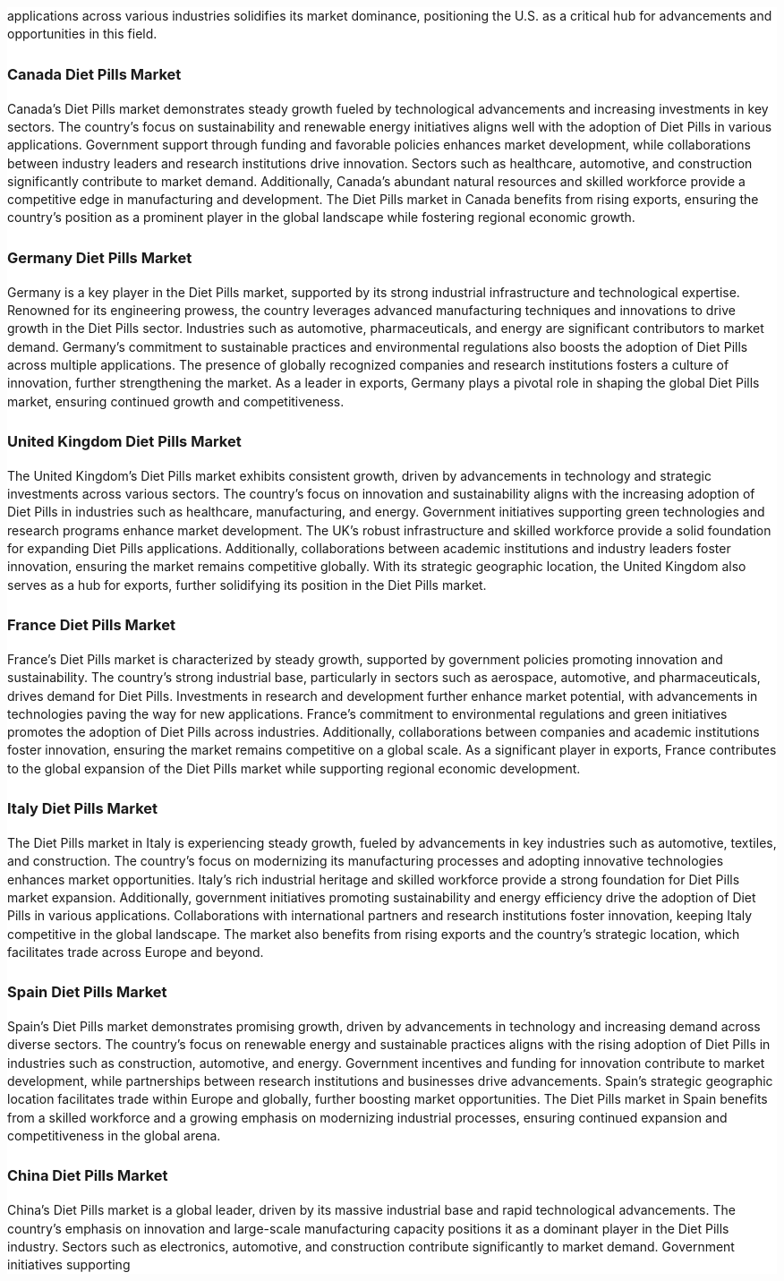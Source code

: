 applications across various industries solidifies its market dominance, positioning the U.S. as a critical hub for advancements and opportunities in this field.</p><h3>Canada Diet Pills Market</h3><p>Canada&rsquo;s Diet Pills market demonstrates steady growth fueled by technological advancements and increasing investments in key sectors. The country&rsquo;s focus on sustainability and renewable energy initiatives aligns well with the adoption of Diet Pills in various applications. Government support through funding and favorable policies enhances market development, while collaborations between industry leaders and research institutions drive innovation. Sectors such as healthcare, automotive, and construction significantly contribute to market demand. Additionally, Canada&rsquo;s abundant natural resources and skilled workforce provide a competitive edge in manufacturing and development. The Diet Pills market in Canada benefits from rising exports, ensuring the country&rsquo;s position as a prominent player in the global landscape while fostering regional economic growth.</p><h3>Germany Diet Pills Market</h3><p>Germany is a key player in the Diet Pills market, supported by its strong industrial infrastructure and technological expertise. Renowned for its engineering prowess, the country leverages advanced manufacturing techniques and innovations to drive growth in the Diet Pills sector. Industries such as automotive, pharmaceuticals, and energy are significant contributors to market demand. Germany&rsquo;s commitment to sustainable practices and environmental regulations also boosts the adoption of Diet Pills across multiple applications. The presence of globally recognized companies and research institutions fosters a culture of innovation, further strengthening the market. As a leader in exports, Germany plays a pivotal role in shaping the global Diet Pills market, ensuring continued growth and competitiveness.</p><h3>United Kingdom Diet Pills Market</h3><p>The United Kingdom&rsquo;s Diet Pills market exhibits consistent growth, driven by advancements in technology and strategic investments across various sectors. The country&rsquo;s focus on innovation and sustainability aligns with the increasing adoption of Diet Pills in industries such as healthcare, manufacturing, and energy. Government initiatives supporting green technologies and research programs enhance market development. The UK&rsquo;s robust infrastructure and skilled workforce provide a solid foundation for expanding Diet Pills applications. Additionally, collaborations between academic institutions and industry leaders foster innovation, ensuring the market remains competitive globally. With its strategic geographic location, the United Kingdom also serves as a hub for exports, further solidifying its position in the Diet Pills market.</p><h3>France Diet Pills Market</h3><p>France&rsquo;s Diet Pills market is characterized by steady growth, supported by government policies promoting innovation and sustainability. The country&rsquo;s strong industrial base, particularly in sectors such as aerospace, automotive, and pharmaceuticals, drives demand for Diet Pills. Investments in research and development further enhance market potential, with advancements in technologies paving the way for new applications. France&rsquo;s commitment to environmental regulations and green initiatives promotes the adoption of Diet Pills across industries. Additionally, collaborations between companies and academic institutions foster innovation, ensuring the market remains competitive on a global scale. As a significant player in exports, France contributes to the global expansion of the Diet Pills market while supporting regional economic development.</p><h3>Italy Diet Pills Market</h3><p>The Diet Pills market in Italy is experiencing steady growth, fueled by advancements in key industries such as automotive, textiles, and construction. The country&rsquo;s focus on modernizing its manufacturing processes and adopting innovative technologies enhances market opportunities. Italy&rsquo;s rich industrial heritage and skilled workforce provide a strong foundation for Diet Pills market expansion. Additionally, government initiatives promoting sustainability and energy efficiency drive the adoption of Diet Pills in various applications. Collaborations with international partners and research institutions foster innovation, keeping Italy competitive in the global landscape. The market also benefits from rising exports and the country&rsquo;s strategic location, which facilitates trade across Europe and beyond.</p><h3>Spain Diet Pills Market</h3><p>Spain&rsquo;s Diet Pills market demonstrates promising growth, driven by advancements in technology and increasing demand across diverse sectors. The country&rsquo;s focus on renewable energy and sustainable practices aligns with the rising adoption of Diet Pills in industries such as construction, automotive, and energy. Government incentives and funding for innovation contribute to market development, while partnerships between research institutions and businesses drive advancements. Spain&rsquo;s strategic geographic location facilitates trade within Europe and globally, further boosting market opportunities. The Diet Pills market in Spain benefits from a skilled workforce and a growing emphasis on modernizing industrial processes, ensuring continued expansion and competitiveness in the global arena.</p><h3>China Diet Pills Market</h3><p>China&rsquo;s Diet Pills market is a global leader, driven by its massive industrial base and rapid technological advancements. The country&rsquo;s emphasis on innovation and large-scale manufacturing capacity positions it as a dominant player in the Diet Pills industry. Sectors such as electronics, automotive, and construction contribute significantly to market demand. Government initiatives supporting